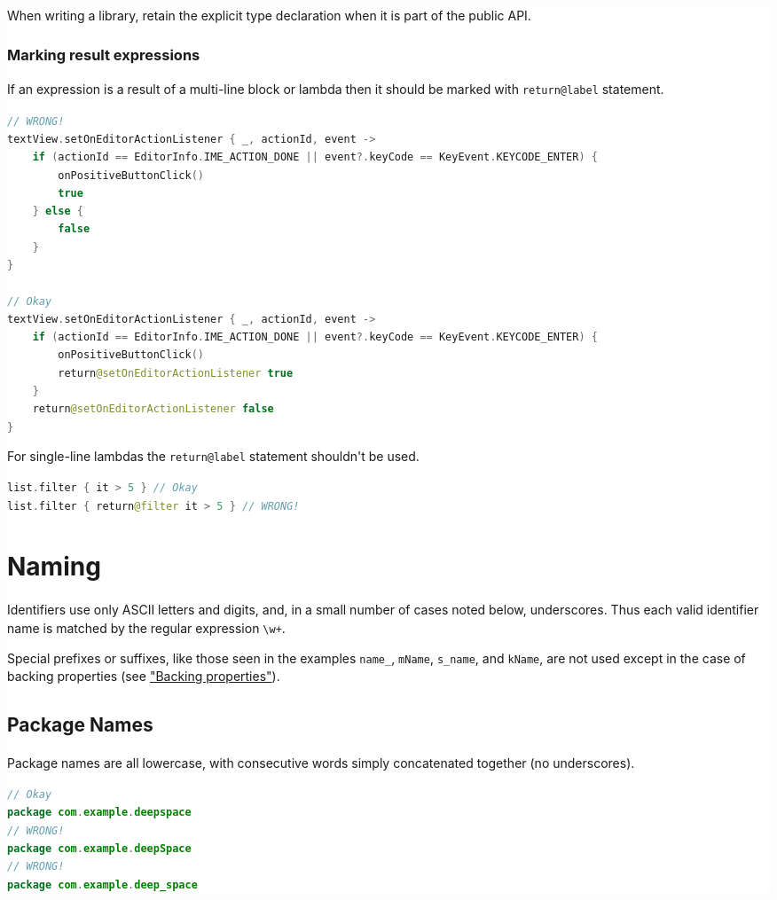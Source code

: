 When writing a library, retain the explicit type declaration when it is part of the public API.

### Marking result expressions

If an expression is a result of a multi-line block or lambda then it should be marked with `return@label` statement. 

```kotlin
// WRONG!
textView.setOnEditorActionListener { _, actionId, event ->
    if (actionId == EditorInfo.IME_ACTION_DONE || event?.keyCode == KeyEvent.KEYCODE_ENTER) {
        onPositiveButtonClick()
        true
    } else {
        false
    }
}

// Okay
textView.setOnEditorActionListener { _, actionId, event ->
    if (actionId == EditorInfo.IME_ACTION_DONE || event?.keyCode == KeyEvent.KEYCODE_ENTER) {
        onPositiveButtonClick()
        return@setOnEditorActionListener true
    }
    return@setOnEditorActionListener false
}
```

For single-line lambdas the `return@label` statement shouldn't be used.

```kotlin
list.filter { it > 5 } // Okay
list.filter { return@filter it > 5 } // WRONG!
```


# Naming

Identifiers use only ASCII letters and digits, and, in a small number of cases noted below, underscores. Thus each valid identifier name is matched by the regular expression `\w+`.

Special prefixes or suffixes, like those seen in the examples `name_`, `mName`, `s_name`, and `kName`, are not used except in the case of backing properties (see ["Backing properties"](#backing-properties)).


## Package Names

Package names are all lowercase, with consecutive words simply concatenated together (no underscores).

```kotlin
// Okay
package com.example.deepspace
// WRONG!
package com.example.deepSpace
// WRONG!
package com.example.deep_space
```
